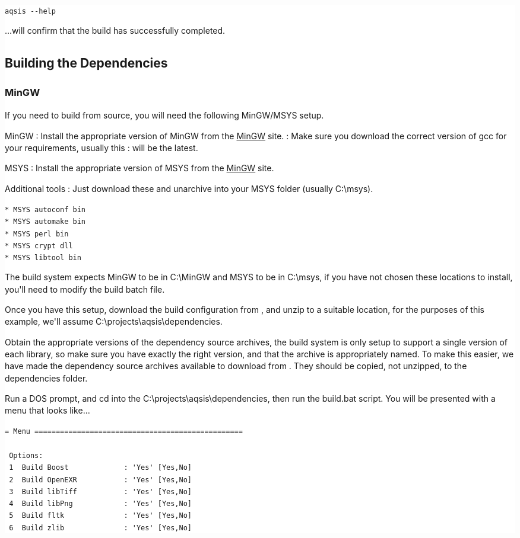     aqsis --help
  
...will confirm that the build has successfully completed.


Building the Dependencies
-------------------------

### MinGW

If you need to build from source, you will need the following MinGW/MSYS setup.

MinGW
  : Install the appropriate version of MinGW from the
    [MinGW](http://www.mingw.org) site.
  : Make sure you download the correct version of gcc for your requirements,
    usually this
  : will be the latest.

MSYS
  : Install the appropriate version of MSYS from the
    [MinGW](http://www.mingw.org) site.

Additional tools
  : Just download these and unarchive into your MSYS folder (usually C:\msys).

    * MSYS autoconf bin
    * MSYS automake bin
    * MSYS perl bin
    * MSYS crypt dll
    * MSYS libtool bin

The build system expects MinGW to be in C:\MinGW and MSYS to be in C:\msys, if
you have not chosen these locations to install, you'll need to modify the build
batch file.

Once you have this setup, download the build configuration from <here>, and
unzip to a suitable location, for the purposes of this example, we'll assume
C:\projects\aqsis\dependencies.

Obtain the appropriate versions of the dependency source archives, the build
system is only setup to support a single version of each library, so make sure
you have exactly the right version, and that the archive is appropriately named.
To make this easier, we have made the dependency source archives available to
download from <here>. They should be copied, not unzipped, to the dependencies
folder.

Run a DOS prompt, and cd into the C:\projects\aqsis\dependencies, then run the
build.bat script. You will be presented with a menu that looks like...

    = Menu =================================================

     Options:
     1  Build Boost             : 'Yes' [Yes,No]
     2  Build OpenEXR           : 'Yes' [Yes,No]
     3  Build libTiff           : 'Yes' [Yes,No]
     4  Build libPng            : 'Yes' [Yes,No]
     5  Build fltk              : 'Yes' [Yes,No]
     6  Build zlib              : 'Yes' [Yes,No]
